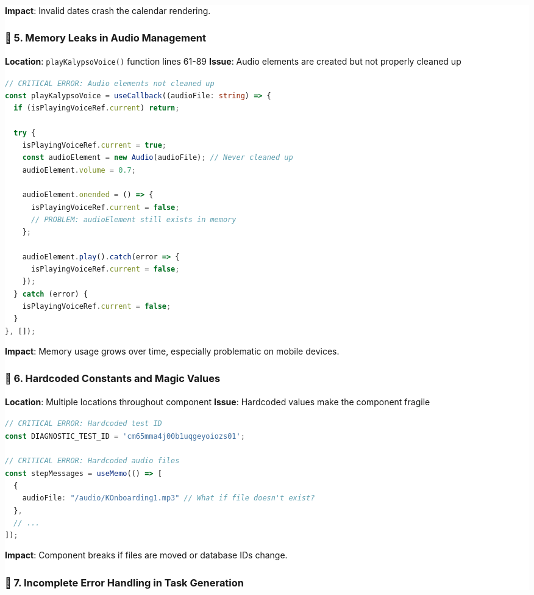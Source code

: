 **Impact**: Invalid dates crash the calendar rendering.

### 🚨 5. Memory Leaks in Audio Management

**Location**: `playKalypsoVoice()` function lines 61-89
**Issue**: Audio elements are created but not properly cleaned up

```typescript
// CRITICAL ERROR: Audio elements not cleaned up
const playKalypsoVoice = useCallback((audioFile: string) => {
  if (isPlayingVoiceRef.current) return;
  
  try {
    isPlayingVoiceRef.current = true;
    const audioElement = new Audio(audioFile); // Never cleaned up
    audioElement.volume = 0.7;
    
    audioElement.onended = () => {
      isPlayingVoiceRef.current = false;
      // PROBLEM: audioElement still exists in memory
    };
    
    audioElement.play().catch(error => {
      isPlayingVoiceRef.current = false;
    });
  } catch (error) {
    isPlayingVoiceRef.current = false;
  }
}, []);
```

**Impact**: Memory usage grows over time, especially problematic on mobile devices.

### 🚨 6. Hardcoded Constants and Magic Values

**Location**: Multiple locations throughout component
**Issue**: Hardcoded values make the component fragile

```typescript
// CRITICAL ERROR: Hardcoded test ID
const DIAGNOSTIC_TEST_ID = 'cm65mma4j00b1uqgeyoiozs01';

// CRITICAL ERROR: Hardcoded audio files
const stepMessages = useMemo(() => [
  {
    audioFile: "/audio/KOnboarding1.mp3" // What if file doesn't exist?
  },
  // ...
]);
```

**Impact**: Component breaks if files are moved or database IDs change.

### 🚨 7. Incomplete Error Handling in Task Generation
